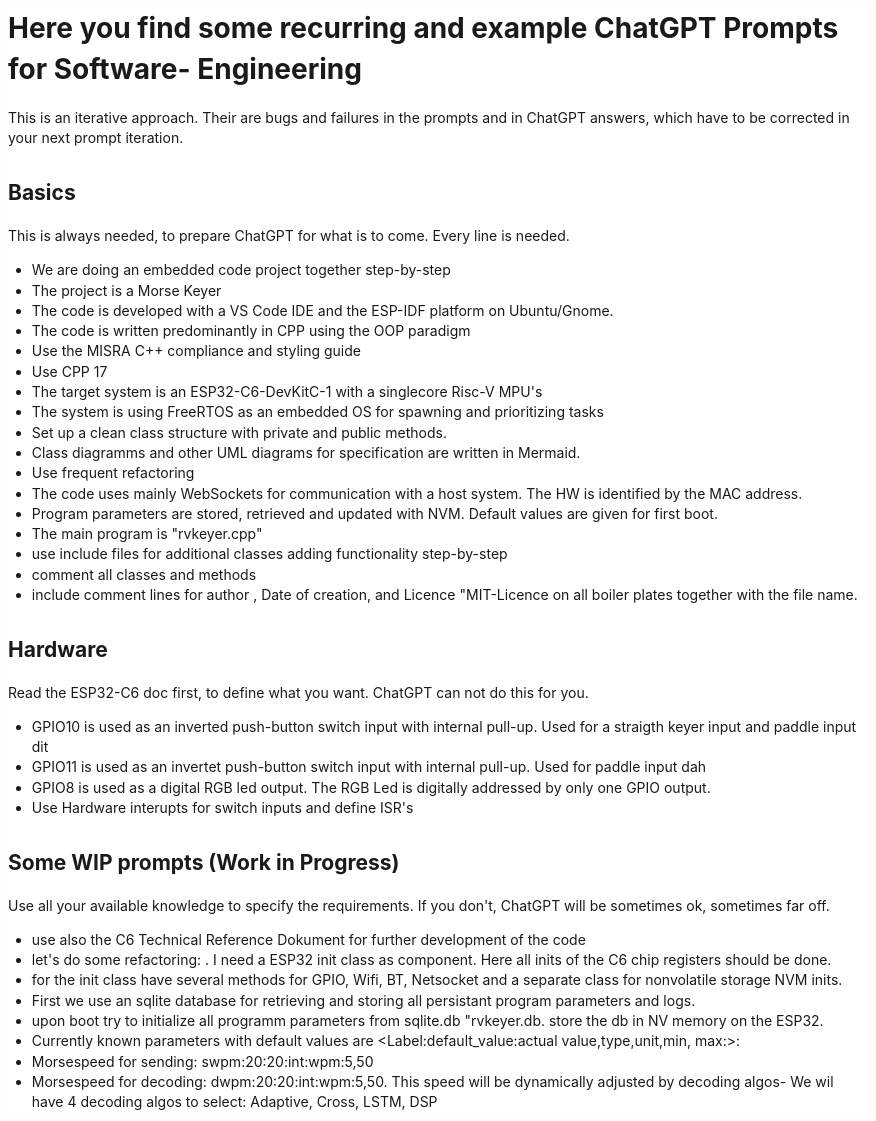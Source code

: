 # Here you find some recurring and example ChatGPT Prompts for Software- Engineering

This is an iterative approach. Their are bugs and failures in the prompts and in ChatGPT answers, which have to be corrected in your next prompt iteration.

## Basics

This is always needed, to prepare ChatGPT for what is to come. Every line is needed.

- We are doing an embedded code project together step-by-step
- The project is a Morse Keyer
- The code is developed with a VS Code IDE and the ESP-IDF platform on Ubuntu/Gnome.
- The code is written predominantly in CPP using the OOP paradigm
- Use the MISRA C++ compliance and styling guide
- Use CPP 17
- The target system is an ESP32-C6-DevKitC-1 with a singlecore Risc-V MPU's
- The system is using FreeRTOS as an embedded OS for spawning and prioritizing tasks
- Set up a clean class structure with private and public methods.
- Class diagramms and other UML diagrams for specification are written in Mermaid.
- Use frequent refactoring
- The code uses mainly WebSockets for communication with a host system. The HW is identified by the MAC address.
- Program parameters are stored, retrieved and updated with NVM. Default values are given for first boot.
- The main program is "rvkeyer.cpp"
- use include files for additional classes adding functionality step-by-step
- comment all classes and methods
- include comment lines for author <Author>, Date of creation, and Licence "MIT-Licence on all boiler plates together with the file name.

## Hardware

Read the ESP32-C6 doc first, to define what you want. ChatGPT can not do this for you.

- GPIO10 is used as an inverted push-button switch input with internal pull-up. Used for a straigth keyer input and paddle input dit
- GPIO11 is used as an invertet push-button switch input with internal pull-up. Used for paddle input dah
- GPIO8 is used as a digital RGB led output. The RGB Led is digitally addressed by only one GPIO output. 
- Use Hardware interupts for switch inputs and define ISR's

## Some WIP prompts (Work in Progress)

Use all your available knowledge to specify the requirements. If you don't, ChatGPT will be sometimes ok, sometimes far off.

- use also the C6 Technical Reference Dokument for further development of the code
- let's do some refactoring:
. I need a ESP32 init class as component. Here all inits of the C6 chip registers should be done.
- for the init class have several methods for GPIO, Wifi, BT, Netsocket and a separate class for nonvolatile storage NVM inits.
- First we use an sqlite database for retrieving and storing all persistant program parameters and logs.
- upon boot try to initialize all programm parameters from sqlite.db "rvkeyer.db. store the db in NV memory on the ESP32.
- Currently known parameters with default values are <Label:default_value:actual value,type,unit,min, max:>:
- Morsespeed for sending: swpm:20:20:int:wpm:5,50
- Morsespeed for decoding: dwpm:20:20:int:wpm:5,50. This speed will be dynamically adjusted by decoding algos- We wil have 4 decoding algos to select: Adaptive, Cross, LSTM, DSP